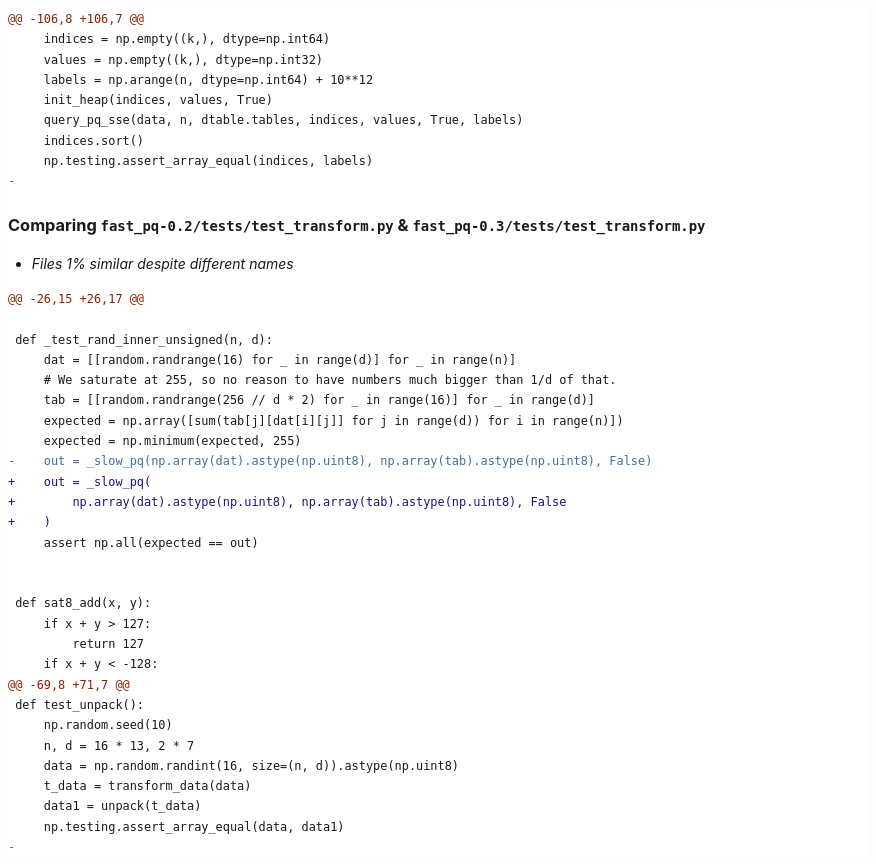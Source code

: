 ```diff
@@ -106,8 +106,7 @@
     indices = np.empty((k,), dtype=np.int64)
     values = np.empty((k,), dtype=np.int32)
     labels = np.arange(n, dtype=np.int64) + 10**12
     init_heap(indices, values, True)
     query_pq_sse(data, n, dtable.tables, indices, values, True, labels)
     indices.sort()
     np.testing.assert_array_equal(indices, labels)
-
```

### Comparing `fast_pq-0.2/tests/test_transform.py` & `fast_pq-0.3/tests/test_transform.py`

 * *Files 1% similar despite different names*

```diff
@@ -26,15 +26,17 @@
 
 def _test_rand_inner_unsigned(n, d):
     dat = [[random.randrange(16) for _ in range(d)] for _ in range(n)]
     # We saturate at 255, so no reason to have numbers much bigger than 1/d of that.
     tab = [[random.randrange(256 // d * 2) for _ in range(16)] for _ in range(d)]
     expected = np.array([sum(tab[j][dat[i][j]] for j in range(d)) for i in range(n)])
     expected = np.minimum(expected, 255)
-    out = _slow_pq(np.array(dat).astype(np.uint8), np.array(tab).astype(np.uint8), False)
+    out = _slow_pq(
+        np.array(dat).astype(np.uint8), np.array(tab).astype(np.uint8), False
+    )
     assert np.all(expected == out)
 
 
 def sat8_add(x, y):
     if x + y > 127:
         return 127
     if x + y < -128:
@@ -69,8 +71,7 @@
 def test_unpack():
     np.random.seed(10)
     n, d = 16 * 13, 2 * 7
     data = np.random.randint(16, size=(n, d)).astype(np.uint8)
     t_data = transform_data(data)
     data1 = unpack(t_data)
     np.testing.assert_array_equal(data, data1)
-
```

